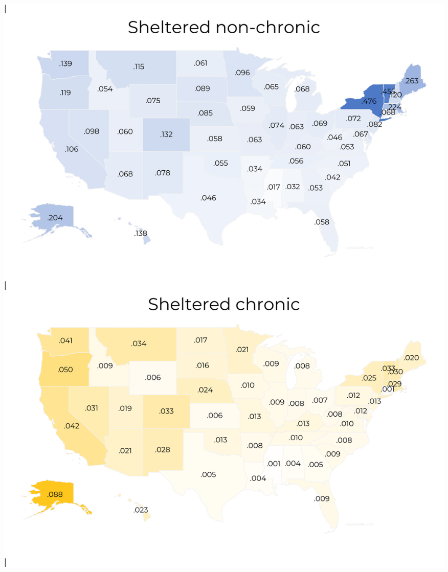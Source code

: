 | [![](/img/homeless/Sheltered%20non-chronic.svg)](/img/homeless/Sheltered%20non-chronic.pdf)  | [![](/img/homeless/Sheltered%20chronic.svg)](/img/homeless/Sheltered%20chronic.pdf)   |